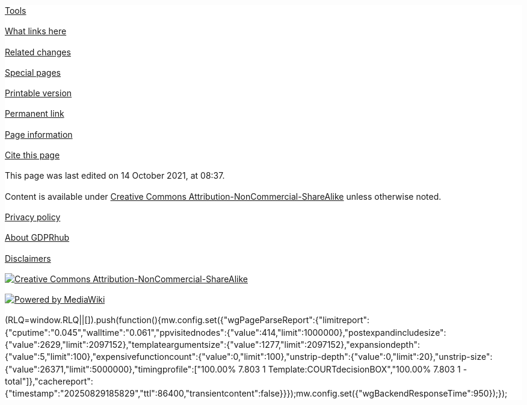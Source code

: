 [Tools](#)

[What links here](/index.php?title=Special:WhatLinksHere/Rb._Noord-Holland_-_20/3831 "A list of all wiki pages that link here [j]")

[Related changes](/index.php?title=Special:RecentChangesLinked/Rb._Noord-Holland_-_20/3831 "Recent changes in pages linked from this page [k]")

[Special pages](/index.php?title=Special:SpecialPages "A list of all special pages [q]")

[Printable version](javascript:print\(\); "Printable version of this page [p]")

[Permanent link](/index.php?title=Rb._Noord-Holland_-_20/3831&oldid=20844 "Permanent link to this revision of this page")

[Page information](/index.php?title=Rb._Noord-Holland_-_20/3831&action=info "More information about this page")

[Cite this page](/index.php?title=Special:CiteThisPage&page=Rb._Noord-Holland_-_20%2F3831&id=20844&wpFormIdentifier=titleform "Information on how to cite this page")

This page was last edited on 14 October 2021, at 08:37.

Content is available under [Creative Commons Attribution-NonCommercial-ShareAlike](https://creativecommons.org/licenses/by-nc-sa/4.0/) unless otherwise noted.

[Privacy policy](/index.php?title=GDPRhub:Privacy_policy)

[About GDPRhub](/index.php?title=GDPRhub:About)

[Disclaimers](/index.php?title=GDPRhub:General_disclaimer)

[![Creative Commons Attribution-NonCommercial-ShareAlike](/resources/assets/licenses/cc-by-nc-sa.png)](https://creativecommons.org/licenses/by-nc-sa/4.0/)

[![Powered by MediaWiki](/resources/assets/poweredby_mediawiki_88x31.png)](https://www.mediawiki.org/)

(RLQ=window.RLQ||\[\]).push(function(){mw.config.set({"wgPageParseReport":{"limitreport":{"cputime":"0.045","walltime":"0.061","ppvisitednodes":{"value":414,"limit":1000000},"postexpandincludesize":{"value":2629,"limit":2097152},"templateargumentsize":{"value":1277,"limit":2097152},"expansiondepth":{"value":5,"limit":100},"expensivefunctioncount":{"value":0,"limit":100},"unstrip-depth":{"value":0,"limit":20},"unstrip-size":{"value":26371,"limit":5000000},"timingprofile":\["100.00% 7.803 1 Template:COURTdecisionBOX","100.00% 7.803 1 -total"\]},"cachereport":{"timestamp":"20250829185829","ttl":86400,"transientcontent":false}}});mw.config.set({"wgBackendResponseTime":950});});